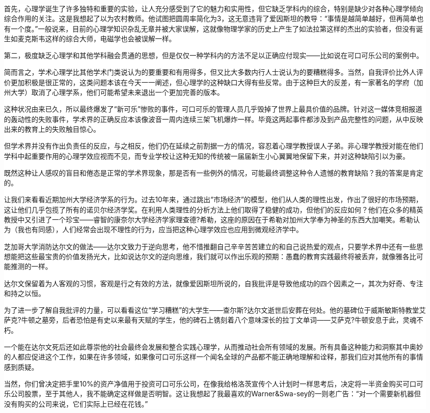 



首先，心理学诞生了许多独特和重要的实验，让人充分感受到了它的魅力和实用性，但它缺乏学科内的综合，特别是缺少对各种心理学倾向综合作用的关注。这是我想起了以为农村教师。他试图把圆周率简化为3，这无意违背了爱因斯坦的教导：“事情是越简单越好，但再简单也有一个度。”一般说来，目前的心理学知识杂乱无章并被大家误解，这就像物理学家的历史上产生了如法拉第这样的杰出的实验者，但没有诞生如麦克斯韦这样的综合大师，电磁学也会被误解一样。





第二，极度缺乏心理学和其他学科融会贯通的思想，但是仅仅一种学科内的方法不足以正确应付现实——比如说在可口可乐公司的案例中。



简而言之，学术心理学比其他学术门类说认为的要重要和有用得多，但又比大多数内行人士说认为的要糟糕得多。当然，自我评价比外人评价更加积极是很正常的，这类问题本该在今天一一阐述，但心理学的这种缺口大得有些反常。由于这种巨大的反差，有一家著名的学府（加州大学）取消了心理学系，他们可能希望未来退出一个更加完善的版本。



这种状况由来已久，所以最终爆发了“新可乐”惨败的事件，可口可乐的管理人员几乎毁掉了世界上最具价值的品牌。针对这一媒体竞相报道的轰动性的失败事件，学术界的正确反应本该像波音一周内连续三架飞机爆炸一样。毕竟这两起事件都涉及到产品完整性的问题，从中反映出来的教育上的失败触目惊心。





但学术界并没有作出负责任的反应，与之相反，他们仍在延续之前割据一方的情况，容忍着心理学教授误人子弟。非心理学教授对能在他们学科中起重要作用的心理学效应视而不见，而专业学校让这种无知的传统被一届届新生小心翼翼地保留下来，并对这种缺陷引以为豪。



既然这种让人感叹的盲目和倦态是正常的学术界现象，那是否有一些例外的情况，可能最终调整这种令人遗憾的教育缺陷？我的答案是肯定的。





让我们来看看近期加州大学经济学系的行为。过去10年来，通过跳出“市场经济”的模型，他们从人类的理性出发，作出了很好的市场预期，这让他们几乎包揽了所有的诺贝尔经济学奖。在利用人类理性的分析方法上他们取得了稳健的成功，但他们的反应如何？他们在众多的精英教授中又引进了一个珍宝——睿智的康奈尔大学经济学家理查德?希勒，这座的原因在于希勒对加州大学奉为神圣的东西大加嘲笑。希勒认为（我也有同感），人们经常会出现不理性的行为，应当把这种心理学效应也应用到微观经济学中。





芝加哥大学消防达尔文的做法——达尔文致力于逆向思考，他不惜推翻自己辛辛苦苦建立的和自己说热爱的观点，只要学术界中还有一些思想能把这些最宝贵的价值发扬光大，比如说达尔文的逆向思维，我们就可以作出乐观的预期：愚蠢的教育实践最终将被丢弃，就像雅各比可能推测的一样。





达尔文保留着为人客观的习惯，客观是行之有效的方法，就像爱因斯坦所说的，自我批评是导致他成功的四个因素之一，其次为好奇、专注和持之以恒。





为了进一步了解自我批评的力量，可以看看这位“学习糟糕”的大学生——查尔斯?达尔文逝世后安葬在何处。他的墓碑位于威斯敏斯特教堂艾萨克?牛顿之墓旁，后者恐怕是有史以来最有天赋的学生，他的碑石上镌刻着八个意味深长的拉丁文单词——艾萨克?牛顿安息于此，灵魂不朽。





一个能在达尔文死后还如此尊崇他的社会最终会发展和整合实践心理学，从而推动社会所有领域的发展。所有具备这种能力和洞察其中奥妙的人都应促进这个工作，如果在许多领域，如果像可口可乐这样一个闻名全球的产品都不能正确地理解和诠释，那我们应对其他所有的事情感到质疑。





当然，你们曾决定把手里10%的资产净值用于投资可口可乐公司，在像我给格洛茨宣传个人计划时一样思考后，决定将一半资金购买可口可乐公司股票，至于其他人，我不能确定这样做是否明智。这让我想起了我最喜欢的Warner&Swa-sey的一则老广告：“对一个需要新机器但没有购买的公司来说，它们实际上已经在花钱。”





